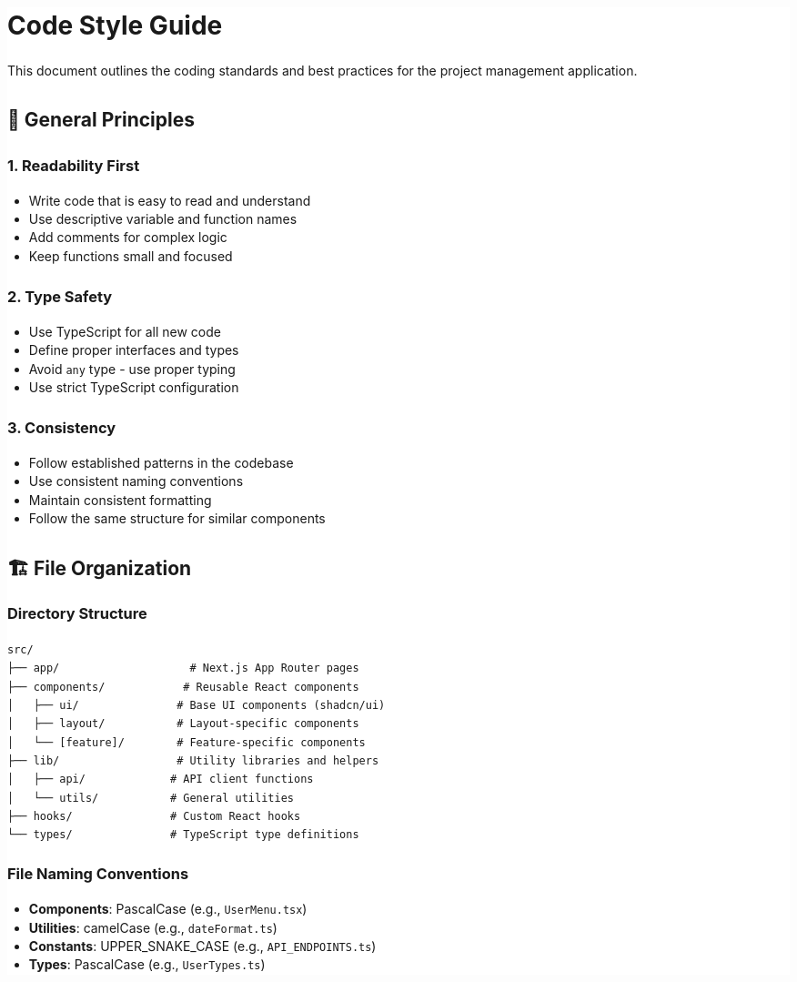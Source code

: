 # Code Style Guide

This document outlines the coding standards and best practices for the project management application.

## 📝 General Principles

### 1. **Readability First**

- Write code that is easy to read and understand
- Use descriptive variable and function names
- Add comments for complex logic
- Keep functions small and focused

### 2. **Type Safety**

- Use TypeScript for all new code
- Define proper interfaces and types
- Avoid `any` type - use proper typing
- Use strict TypeScript configuration

### 3. **Consistency**

- Follow established patterns in the codebase
- Use consistent naming conventions
- Maintain consistent formatting
- Follow the same structure for similar components

## 🏗️ File Organization

### Directory Structure

```
src/
├── app/                    # Next.js App Router pages
├── components/            # Reusable React components
│   ├── ui/               # Base UI components (shadcn/ui)
│   ├── layout/           # Layout-specific components
│   └── [feature]/        # Feature-specific components
├── lib/                  # Utility libraries and helpers
│   ├── api/             # API client functions
│   └── utils/           # General utilities
├── hooks/               # Custom React hooks
└── types/               # TypeScript type definitions
```

### File Naming Conventions

- **Components**: PascalCase (e.g., `UserMenu.tsx`)
- **Utilities**: camelCase (e.g., `dateFormat.ts`)
- **Constants**: UPPER_SNAKE_CASE (e.g., `API_ENDPOINTS.ts`)
- **Types**: PascalCase (e.g., `UserTypes.ts`)

